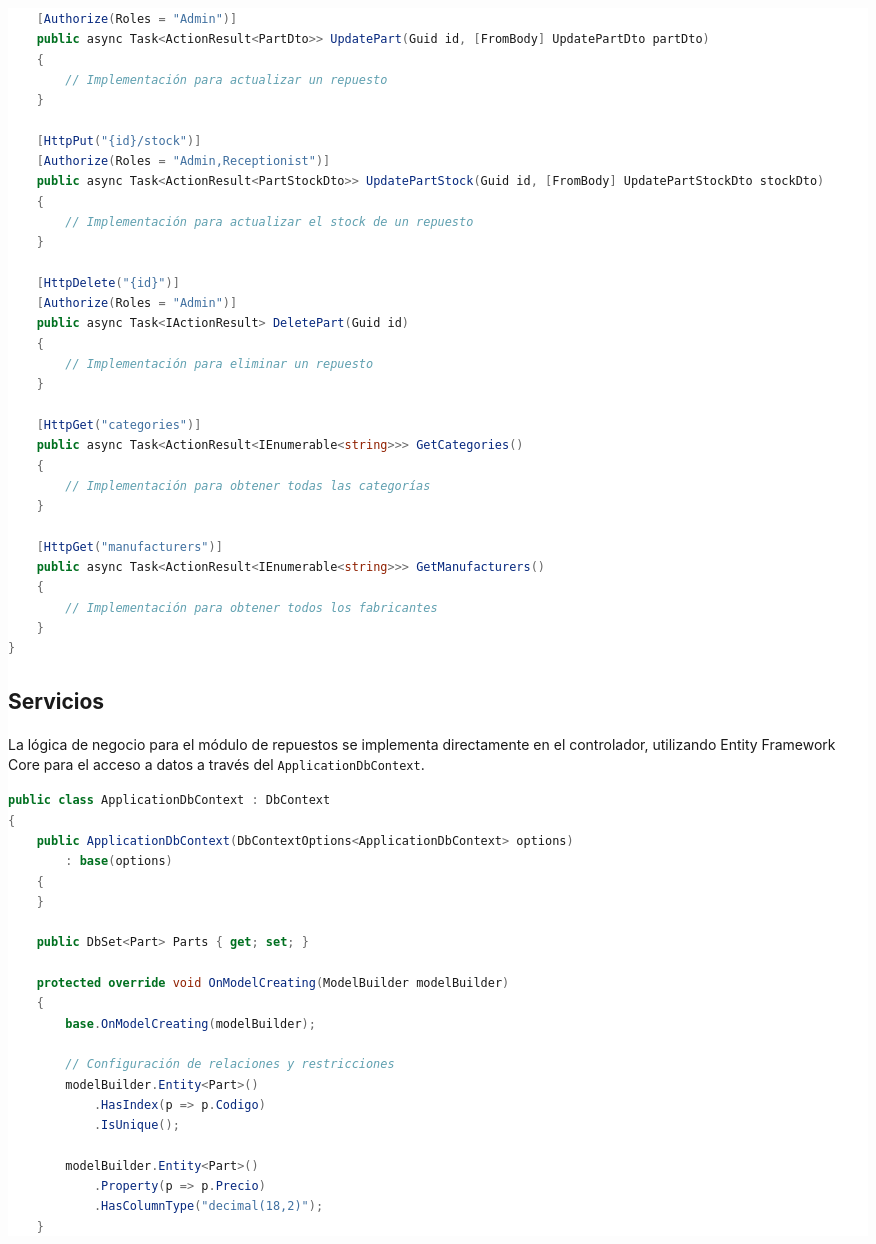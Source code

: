 ```csharp
    [Authorize(Roles = "Admin")]
    public async Task<ActionResult<PartDto>> UpdatePart(Guid id, [FromBody] UpdatePartDto partDto)
    {
        // Implementación para actualizar un repuesto
    }
    
    [HttpPut("{id}/stock")]
    [Authorize(Roles = "Admin,Receptionist")]
    public async Task<ActionResult<PartStockDto>> UpdatePartStock(Guid id, [FromBody] UpdatePartStockDto stockDto)
    {
        // Implementación para actualizar el stock de un repuesto
    }
    
    [HttpDelete("{id}")]
    [Authorize(Roles = "Admin")]
    public async Task<IActionResult> DeletePart(Guid id)
    {
        // Implementación para eliminar un repuesto
    }
    
    [HttpGet("categories")]
    public async Task<ActionResult<IEnumerable<string>>> GetCategories()
    {
        // Implementación para obtener todas las categorías
    }
    
    [HttpGet("manufacturers")]
    public async Task<ActionResult<IEnumerable<string>>> GetManufacturers()
    {
        // Implementación para obtener todos los fabricantes
    }
}
```

## Servicios

La lógica de negocio para el módulo de repuestos se implementa directamente en el controlador, utilizando Entity Framework Core para el acceso a datos a través del `ApplicationDbContext`.

```csharp
public class ApplicationDbContext : DbContext
{
    public ApplicationDbContext(DbContextOptions<ApplicationDbContext> options)
        : base(options)
    {
    }
    
    public DbSet<Part> Parts { get; set; }
    
    protected override void OnModelCreating(ModelBuilder modelBuilder)
    {
        base.OnModelCreating(modelBuilder);
        
        // Configuración de relaciones y restricciones
        modelBuilder.Entity<Part>()
            .HasIndex(p => p.Codigo)
            .IsUnique();
            
        modelBuilder.Entity<Part>()
            .Property(p => p.Precio)
            .HasColumnType("decimal(18,2)");
    }
```